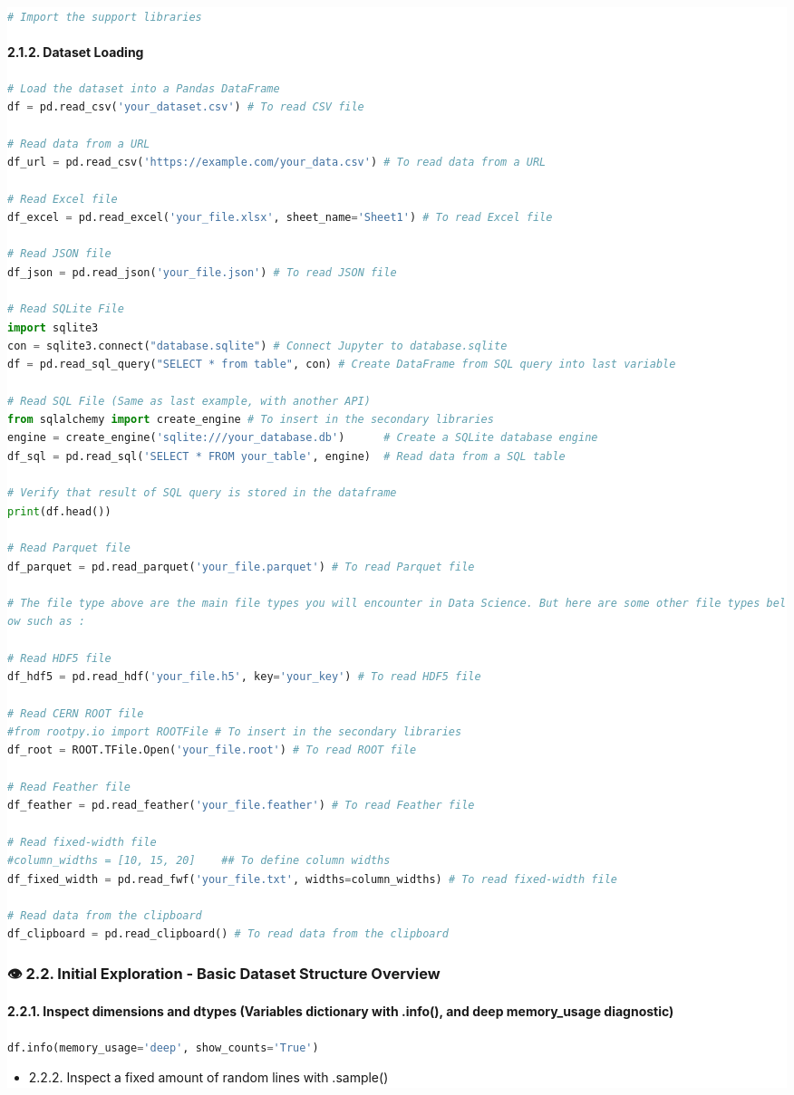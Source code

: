```python
# Import the support libraries
```  
#### 2.1.2. Dataset Loading  
```python
# Load the dataset into a Pandas DataFrame
df = pd.read_csv('your_dataset.csv') # To read CSV file

# Read data from a URL
df_url = pd.read_csv('https://example.com/your_data.csv') # To read data from a URL

# Read Excel file
df_excel = pd.read_excel('your_file.xlsx', sheet_name='Sheet1') # To read Excel file

# Read JSON file
df_json = pd.read_json('your_file.json') # To read JSON file

# Read SQLite File
import sqlite3
con = sqlite3.connect("database.sqlite") # Connect Jupyter to database.sqlite
df = pd.read_sql_query("SELECT * from table", con) # Create DataFrame from SQL query into last variable

# Read SQL File (Same as last example, with another API)
from sqlalchemy import create_engine # To insert in the secondary libraries
engine = create_engine('sqlite:///your_database.db')      # Create a SQLite database engine
df_sql = pd.read_sql('SELECT * FROM your_table', engine)  # Read data from a SQL table

# Verify that result of SQL query is stored in the dataframe
print(df.head())

# Read Parquet file
df_parquet = pd.read_parquet('your_file.parquet') # To read Parquet file

# The file type above are the main file types you will encounter in Data Science. But here are some other file types below such as :

# Read HDF5 file
df_hdf5 = pd.read_hdf('your_file.h5', key='your_key') # To read HDF5 file

# Read CERN ROOT file
#from rootpy.io import ROOTFile # To insert in the secondary libraries
df_root = ROOT.TFile.Open('your_file.root') # To read ROOT file

# Read Feather file
df_feather = pd.read_feather('your_file.feather') # To read Feather file

# Read fixed-width file
#column_widths = [10, 15, 20]    ## To define column widths
df_fixed_width = pd.read_fwf('your_file.txt', widths=column_widths) # To read fixed-width file

# Read data from the clipboard
df_clipboard = pd.read_clipboard() # To read data from the clipboard
```  
### 👁️ 2.2. Initial Exploration - Basic Dataset Structure Overview
#### 2.2.1. Inspect dimensions and dtypes (Variables dictionary with .info(), and deep memory_usage diagnostic)
```python
df.info(memory_usage='deep', show_counts='True')
```  
- 2.2.2. Inspect a fixed amount of random lines with .sample()
```python
```